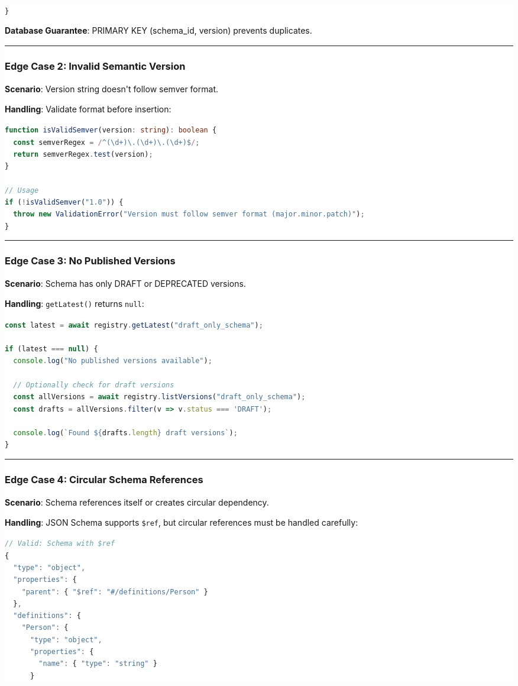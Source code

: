 ```typescript
}
```

**Database Guarantee**: PRIMARY KEY (schema_id, version) prevents duplicates.

---

### Edge Case 2: Invalid Semantic Version

**Scenario**: Version string doesn't follow semver format.

**Handling**: Validate format before insertion:

```typescript
function isValidSemver(version: string): boolean {
  const semverRegex = /^(\d+)\.(\d+)\.(\d+)$/;
  return semverRegex.test(version);
}

// Usage
if (!isValidSemver("1.0")) {
  throw new ValidationError("Version must follow semver format (major.minor.patch)");
}
```

---

### Edge Case 3: No Published Versions

**Scenario**: Schema has only DRAFT or DEPRECATED versions.

**Handling**: `getLatest()` returns `null`:

```typescript
const latest = await registry.getLatest("draft_only_schema");

if (latest === null) {
  console.log("No published versions available");

  // Optionally check for draft versions
  const allVersions = await registry.listVersions("draft_only_schema");
  const drafts = allVersions.filter(v => v.status === 'DRAFT');

  console.log(`Found ${drafts.length} draft versions`);
}
```

---

### Edge Case 4: Circular Schema References

**Scenario**: Schema references itself or creates circular dependency.

**Handling**: JSON Schema supports `$ref`, but circular references must be handled carefully:

```typescript
// Valid: Schema with $ref
{
  "type": "object",
  "properties": {
    "parent": { "$ref": "#/definitions/Person" }
  },
  "definitions": {
    "Person": {
      "type": "object",
      "properties": {
        "name": { "type": "string" }
      }
```